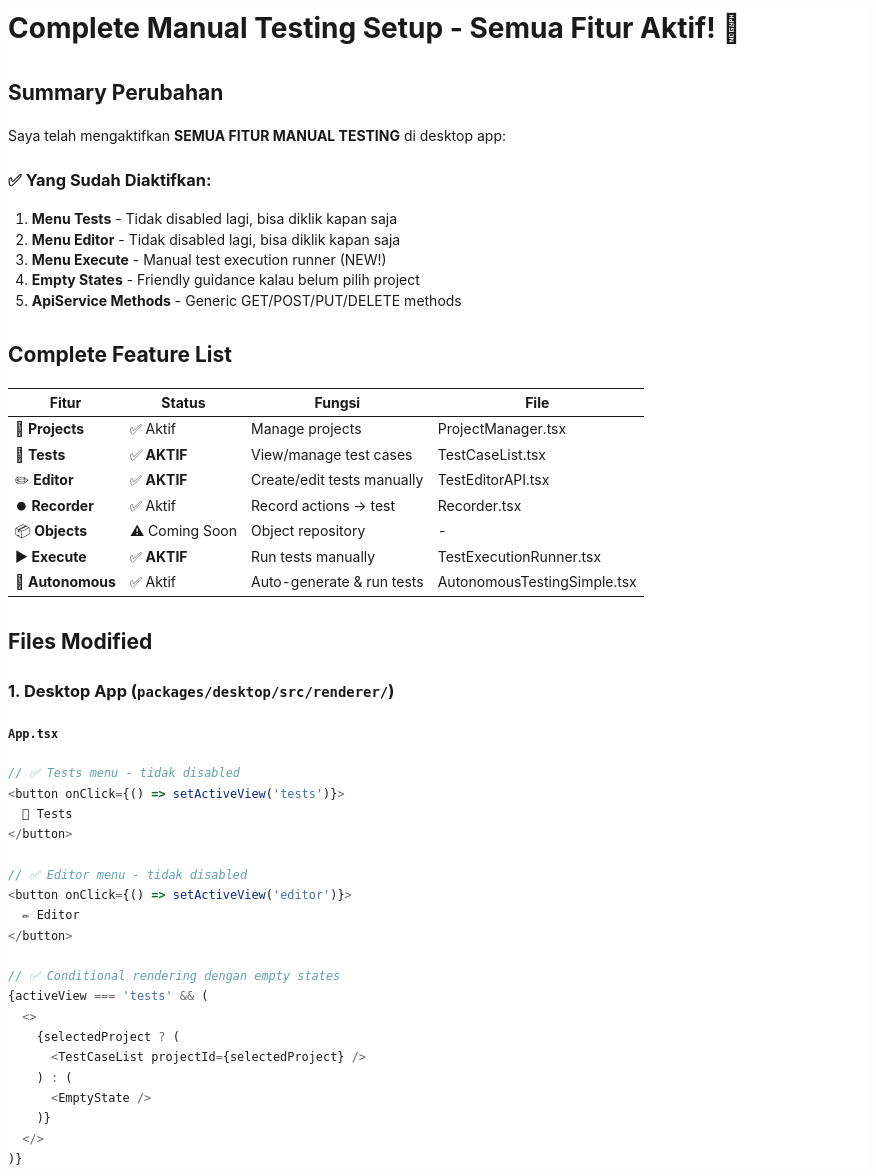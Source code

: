 # Complete Manual Testing Setup - Semua Fitur Aktif! 🎉

## Summary Perubahan

Saya telah mengaktifkan **SEMUA FITUR MANUAL TESTING** di desktop app:

### ✅ Yang Sudah Diaktifkan:

1. **Menu Tests** - Tidak disabled lagi, bisa diklik kapan saja
2. **Menu Editor** - Tidak disabled lagi, bisa diklik kapan saja  
3. **Menu Execute** - Manual test execution runner (NEW!)
4. **Empty States** - Friendly guidance kalau belum pilih project
5. **ApiService Methods** - Generic GET/POST/PUT/DELETE methods

## Complete Feature List

| Fitur | Status | Fungsi | File |
|-------|--------|--------|------|
| 📁 **Projects** | ✅ Aktif | Manage projects | ProjectManager.tsx |
| 📝 **Tests** | ✅ **AKTIF** | View/manage test cases | TestCaseList.tsx |
| ✏️ **Editor** | ✅ **AKTIF** | Create/edit tests manually | TestEditorAPI.tsx |
| ⏺️ **Recorder** | ✅ Aktif | Record actions → test | Recorder.tsx |
| 📦 **Objects** | ⚠️ Coming Soon | Object repository | - |
| ▶️ **Execute** | ✅ **AKTIF** | Run tests manually | TestExecutionRunner.tsx |
| 🤖 **Autonomous** | ✅ Aktif | Auto-generate & run tests | AutonomousTestingSimple.tsx |

## Files Modified

### 1. Desktop App (`packages/desktop/src/renderer/`)

#### `App.tsx`
```typescript
// ✅ Tests menu - tidak disabled
<button onClick={() => setActiveView('tests')}>
  📝 Tests
</button>

// ✅ Editor menu - tidak disabled  
<button onClick={() => setActiveView('editor')}>
  ✏️ Editor
</button>

// ✅ Conditional rendering dengan empty states
{activeView === 'tests' && (
  <>
    {selectedProject ? (
      <TestCaseList projectId={selectedProject} />
    ) : (
      <EmptyState />
    )}
  </>
)}
```
